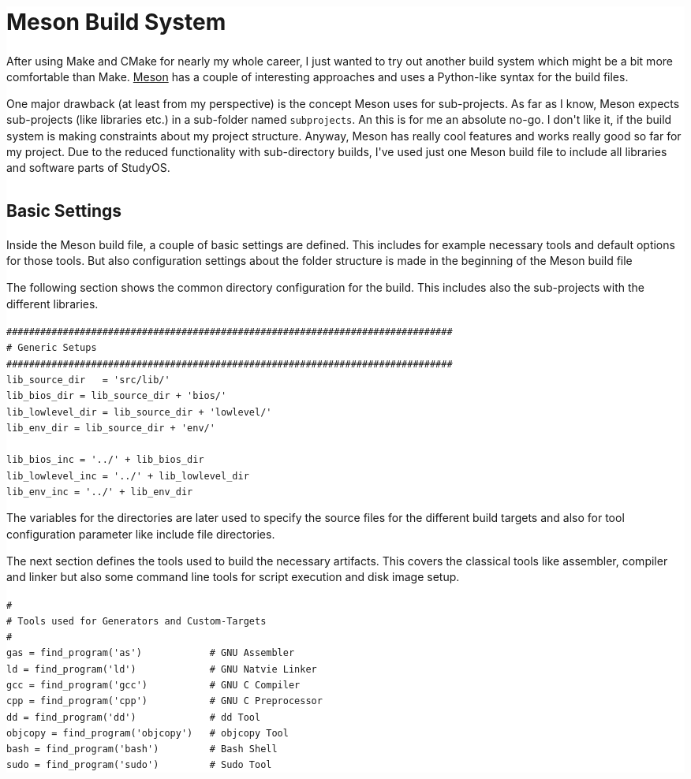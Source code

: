 # Meson Build System
After using Make and CMake for nearly my whole career, I just wanted to try out another build system which might be a bit more comfortable than Make. [Meson](https://mesonbuild.com/) has a couple of interesting approaches and uses a Python-like syntax for the build files.

One major drawback (at least from my perspective) is the concept Meson uses for sub-projects. As far as I know, Meson expects sub-projects (like libraries etc.) in a sub-folder named `subprojects`. An this is for me an absolute no-go. I don't like it, if the build system is making constraints about my project structure. Anyway, Meson has really cool features and works really good so far for my project. Due to the reduced functionality with sub-directory builds, I've used just one Meson build file to include all libraries and software parts of StudyOS.

## Basic Settings
Inside the Meson build file, a couple of basic settings are defined. This includes for example necessary tools and default options for those tools. But also configuration settings about the folder structure is made in the beginning of the Meson build file

The following section shows the common directory configuration for the build. This includes also the sub-projects with the different libraries.

```meson
###############################################################################
# Generic Setups
###############################################################################
lib_source_dir   = 'src/lib/'
lib_bios_dir = lib_source_dir + 'bios/'
lib_lowlevel_dir = lib_source_dir + 'lowlevel/'
lib_env_dir = lib_source_dir + 'env/'

lib_bios_inc = '../' + lib_bios_dir
lib_lowlevel_inc = '../' + lib_lowlevel_dir
lib_env_inc = '../' + lib_env_dir
```

The variables for the directories are later used to specify the source files for the different build targets and also for tool configuration parameter like include file directories.

The next section defines the tools used to build the necessary artifacts. This covers the classical tools like assembler, compiler and linker but also some command line tools for script execution and disk image setup.

```meson
#
# Tools used for Generators and Custom-Targets
#
gas = find_program('as')            # GNU Assembler
ld = find_program('ld')             # GNU Natvie Linker
gcc = find_program('gcc')           # GNU C Compiler
cpp = find_program('cpp')           # GNU C Preprocessor
dd = find_program('dd')             # dd Tool
objcopy = find_program('objcopy')   # objcopy Tool
bash = find_program('bash')         # Bash Shell
sudo = find_program('sudo')         # Sudo Tool
```
